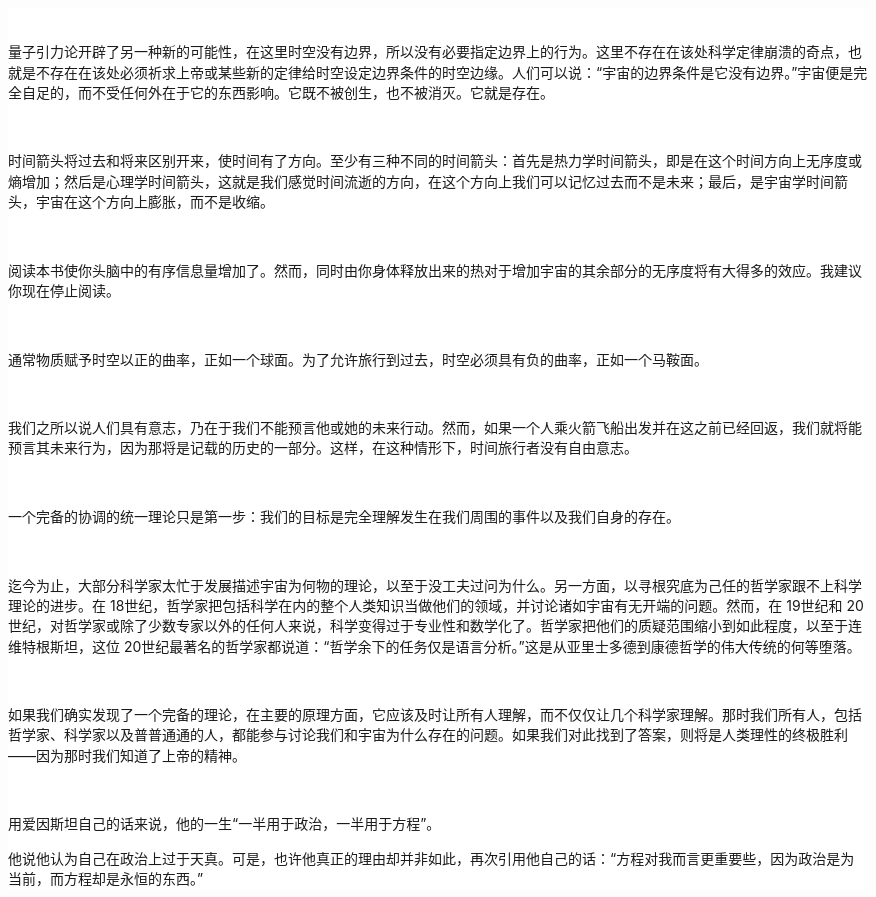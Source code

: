 <br>

量子引力论开辟了另一种新的可能性，在这里时空没有边界，所以没有必要指定边界上的行为。这里不存在在该处科学定律崩溃的奇点，也就是不存在在该处必须祈求上帝或某些新的定律给时空设定边界条件的时空边缘。人们可以说：“宇宙的边界条件是它没有边界。”宇宙便是完全自足的，而不受任何外在于它的东西影响。它既不被创生，也不被消灭。它就是存在。

<br>

时间箭头将过去和将来区别开来，使时间有了方向。至少有三种不同的时间箭头：首先是热力学时间箭头，即是在这个时间方向上无序度或熵增加；然后是心理学时间箭头，这就是我们感觉时间流逝的方向，在这个方向上我们可以记忆过去而不是未来；最后，是宇宙学时间箭头，宇宙在这个方向上膨胀，而不是收缩。

<br>

阅读本书使你头脑中的有序信息量增加了。然而，同时由你身体释放出来的热对于增加宇宙的其余部分的无序度将有大得多的效应。我建议你现在停止阅读。

<br>

通常物质赋予时空以正的曲率，正如一个球面。为了允许旅行到过去，时空必须具有负的曲率，正如一个马鞍面。

<br>

我们之所以说人们具有意志，乃在于我们不能预言他或她的未来行动。然而，如果一个人乘火箭飞船出发并在这之前已经回返，我们就将能预言其未来行为，因为那将是记载的历史的一部分。这样，在这种情形下，时间旅行者没有自由意志。

<br>

一个完备的协调的统一理论只是第一步：我们的目标是完全理解发生在我们周围的事件以及我们自身的存在。

<br>

迄今为止，大部分科学家太忙于发展描述宇宙为何物的理论，以至于没工夫过问为什么。另一方面，以寻根究底为己任的哲学家跟不上科学理论的进步。在 18世纪，哲学家把包括科学在内的整个人类知识当做他们的领域，并讨论诸如宇宙有无开端的问题。然而，在 19世纪和 20世纪，对哲学家或除了少数专家以外的任何人来说，科学变得过于专业性和数学化了。哲学家把他们的质疑范围缩小到如此程度，以至于连维特根斯坦，这位 20世纪最著名的哲学家都说道：“哲学余下的任务仅是语言分析。”这是从亚里士多德到康德哲学的伟大传统的何等堕落。

<br>

如果我们确实发现了一个完备的理论，在主要的原理方面，它应该及时让所有人理解，而不仅仅让几个科学家理解。那时我们所有人，包括哲学家、科学家以及普普通通的人，都能参与讨论我们和宇宙为什么存在的问题。如果我们对此找到了答案，则将是人类理性的终极胜利——因为那时我们知道了上帝的精神。

<br>

用爱因斯坦自己的话来说，他的一生“一半用于政治，一半用于方程”。

他说他认为自己在政治上过于天真。可是，也许他真正的理由却并非如此，再次引用他自己的话：“方程对我而言更重要些，因为政治是为当前，而方程却是永恒的东西。”


